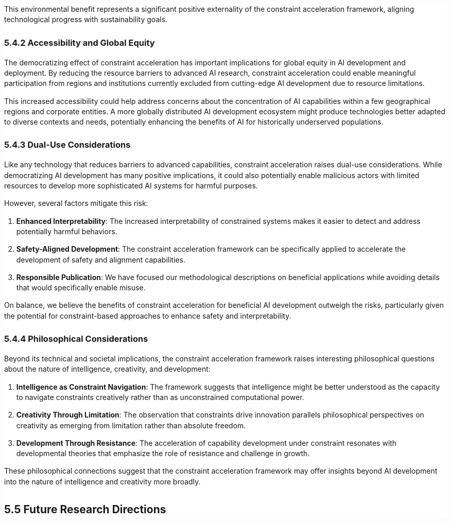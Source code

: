 This environmental benefit represents a significant positive externality of the constraint acceleration framework, aligning technological progress with sustainability goals.

### 5.4.2 Accessibility and Global Equity

The democratizing effect of constraint acceleration has important implications for global equity in AI development and deployment. By reducing the resource barriers to advanced AI research, constraint acceleration could enable meaningful participation from regions and institutions currently excluded from cutting-edge AI development due to resource limitations.

This increased accessibility could help address concerns about the concentration of AI capabilities within a few geographical regions and corporate entities. A more globally distributed AI development ecosystem might produce technologies better adapted to diverse contexts and needs, potentially enhancing the benefits of AI for historically underserved populations.

### 5.4.3 Dual-Use Considerations

Like any technology that reduces barriers to advanced capabilities, constraint acceleration raises dual-use considerations. While democratizing AI development has many positive implications, it could also potentially enable malicious actors with limited resources to develop more sophisticated AI systems for harmful purposes.

However, several factors mitigate this risk:

1. **Enhanced Interpretability**: The increased interpretability of constrained systems makes it easier to detect and address potentially harmful behaviors.

2. **Safety-Aligned Development**: The constraint acceleration framework can be specifically applied to accelerate the development of safety and alignment capabilities.

3. **Responsible Publication**: We have focused our methodological descriptions on beneficial applications while avoiding details that would specifically enable misuse.

On balance, we believe the benefits of constraint acceleration for beneficial AI development outweigh the risks, particularly given the potential for constraint-based approaches to enhance safety and interpretability.

### 5.4.4 Philosophical Considerations

Beyond its technical and societal implications, the constraint acceleration framework raises interesting philosophical questions about the nature of intelligence, creativity, and development:

1. **Intelligence as Constraint Navigation**: The framework suggests that intelligence might be better understood as the capacity to navigate constraints creatively rather than as unconstrained computational power.

2. **Creativity Through Limitation**: The observation that constraints drive innovation parallels philosophical perspectives on creativity as emerging from limitation rather than absolute freedom.

3. **Development Through Resistance**: The acceleration of capability development under constraint resonates with developmental theories that emphasize the role of resistance and challenge in growth.

These philosophical connections suggest that the constraint acceleration framework may offer insights beyond AI development into the nature of intelligence and creativity more broadly.

## 5.5 Future Research Directions
